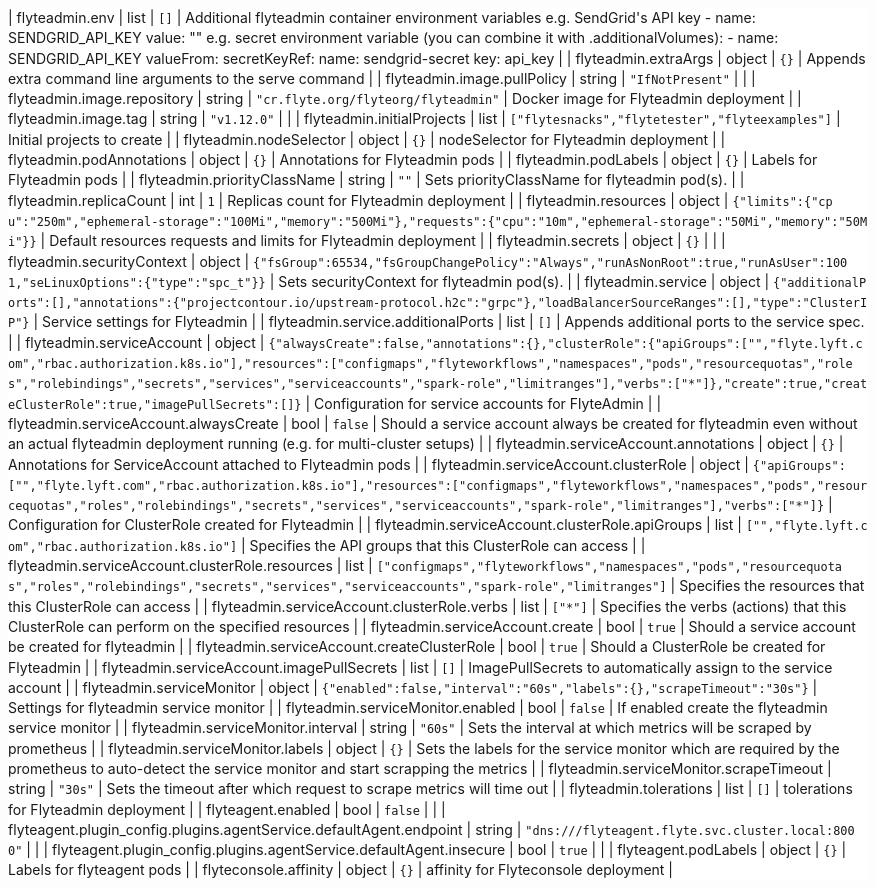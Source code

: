 | flyteadmin.env | list | `[]` | Additional flyteadmin container environment variables  e.g. SendGrid's API key  - name: SENDGRID_API_KEY    value: "<your sendgrid api key>"  e.g. secret environment variable (you can combine it with .additionalVolumes): - name: SENDGRID_API_KEY   valueFrom:     secretKeyRef:       name: sendgrid-secret       key: api_key |
| flyteadmin.extraArgs | object | `{}` | Appends extra command line arguments to the serve command |
| flyteadmin.image.pullPolicy | string | `"IfNotPresent"` |  |
| flyteadmin.image.repository | string | `"cr.flyte.org/flyteorg/flyteadmin"` | Docker image for Flyteadmin deployment |
| flyteadmin.image.tag | string | `"v1.12.0"` |  |
| flyteadmin.initialProjects | list | `["flytesnacks","flytetester","flyteexamples"]` | Initial projects to create |
| flyteadmin.nodeSelector | object | `{}` | nodeSelector for Flyteadmin deployment |
| flyteadmin.podAnnotations | object | `{}` | Annotations for Flyteadmin pods |
| flyteadmin.podLabels | object | `{}` | Labels for Flyteadmin pods |
| flyteadmin.priorityClassName | string | `""` | Sets priorityClassName for flyteadmin pod(s). |
| flyteadmin.replicaCount | int | `1` | Replicas count for Flyteadmin deployment |
| flyteadmin.resources | object | `{"limits":{"cpu":"250m","ephemeral-storage":"100Mi","memory":"500Mi"},"requests":{"cpu":"10m","ephemeral-storage":"50Mi","memory":"50Mi"}}` | Default resources requests and limits for Flyteadmin deployment |
| flyteadmin.secrets | object | `{}` |  |
| flyteadmin.securityContext | object | `{"fsGroup":65534,"fsGroupChangePolicy":"Always","runAsNonRoot":true,"runAsUser":1001,"seLinuxOptions":{"type":"spc_t"}}` | Sets securityContext for flyteadmin pod(s). |
| flyteadmin.service | object | `{"additionalPorts":[],"annotations":{"projectcontour.io/upstream-protocol.h2c":"grpc"},"loadBalancerSourceRanges":[],"type":"ClusterIP"}` | Service settings for Flyteadmin |
| flyteadmin.service.additionalPorts | list | `[]` | Appends additional ports to the service spec. |
| flyteadmin.serviceAccount | object | `{"alwaysCreate":false,"annotations":{},"clusterRole":{"apiGroups":["","flyte.lyft.com","rbac.authorization.k8s.io"],"resources":["configmaps","flyteworkflows","namespaces","pods","resourcequotas","roles","rolebindings","secrets","services","serviceaccounts","spark-role","limitranges"],"verbs":["*"]},"create":true,"createClusterRole":true,"imagePullSecrets":[]}` | Configuration for service accounts for FlyteAdmin |
| flyteadmin.serviceAccount.alwaysCreate | bool | `false` | Should a service account always be created for flyteadmin even without an actual flyteadmin deployment running (e.g. for multi-cluster setups) |
| flyteadmin.serviceAccount.annotations | object | `{}` | Annotations for ServiceAccount attached to Flyteadmin pods |
| flyteadmin.serviceAccount.clusterRole | object | `{"apiGroups":["","flyte.lyft.com","rbac.authorization.k8s.io"],"resources":["configmaps","flyteworkflows","namespaces","pods","resourcequotas","roles","rolebindings","secrets","services","serviceaccounts","spark-role","limitranges"],"verbs":["*"]}` | Configuration for ClusterRole created for Flyteadmin |
| flyteadmin.serviceAccount.clusterRole.apiGroups | list | `["","flyte.lyft.com","rbac.authorization.k8s.io"]` | Specifies the API groups that this ClusterRole can access |
| flyteadmin.serviceAccount.clusterRole.resources | list | `["configmaps","flyteworkflows","namespaces","pods","resourcequotas","roles","rolebindings","secrets","services","serviceaccounts","spark-role","limitranges"]` | Specifies the resources that this ClusterRole can access |
| flyteadmin.serviceAccount.clusterRole.verbs | list | `["*"]` | Specifies the verbs (actions) that this ClusterRole can perform on the specified resources |
| flyteadmin.serviceAccount.create | bool | `true` | Should a service account be created for flyteadmin |
| flyteadmin.serviceAccount.createClusterRole | bool | `true` | Should a ClusterRole be created for Flyteadmin |
| flyteadmin.serviceAccount.imagePullSecrets | list | `[]` | ImagePullSecrets to automatically assign to the service account |
| flyteadmin.serviceMonitor | object | `{"enabled":false,"interval":"60s","labels":{},"scrapeTimeout":"30s"}` | Settings for flyteadmin service monitor |
| flyteadmin.serviceMonitor.enabled | bool | `false` | If enabled create the flyteadmin service monitor |
| flyteadmin.serviceMonitor.interval | string | `"60s"` | Sets the interval at which metrics will be scraped by prometheus |
| flyteadmin.serviceMonitor.labels | object | `{}` | Sets the labels for the service monitor which are required by the prometheus to auto-detect the service monitor and start scrapping the metrics |
| flyteadmin.serviceMonitor.scrapeTimeout | string | `"30s"` | Sets the timeout after which request to scrape metrics will time out |
| flyteadmin.tolerations | list | `[]` | tolerations for Flyteadmin deployment |
| flyteagent.enabled | bool | `false` |  |
| flyteagent.plugin_config.plugins.agentService.defaultAgent.endpoint | string | `"dns:///flyteagent.flyte.svc.cluster.local:8000"` |  |
| flyteagent.plugin_config.plugins.agentService.defaultAgent.insecure | bool | `true` |  |
| flyteagent.podLabels | object | `{}` | Labels for flyteagent pods |
| flyteconsole.affinity | object | `{}` | affinity for Flyteconsole deployment |